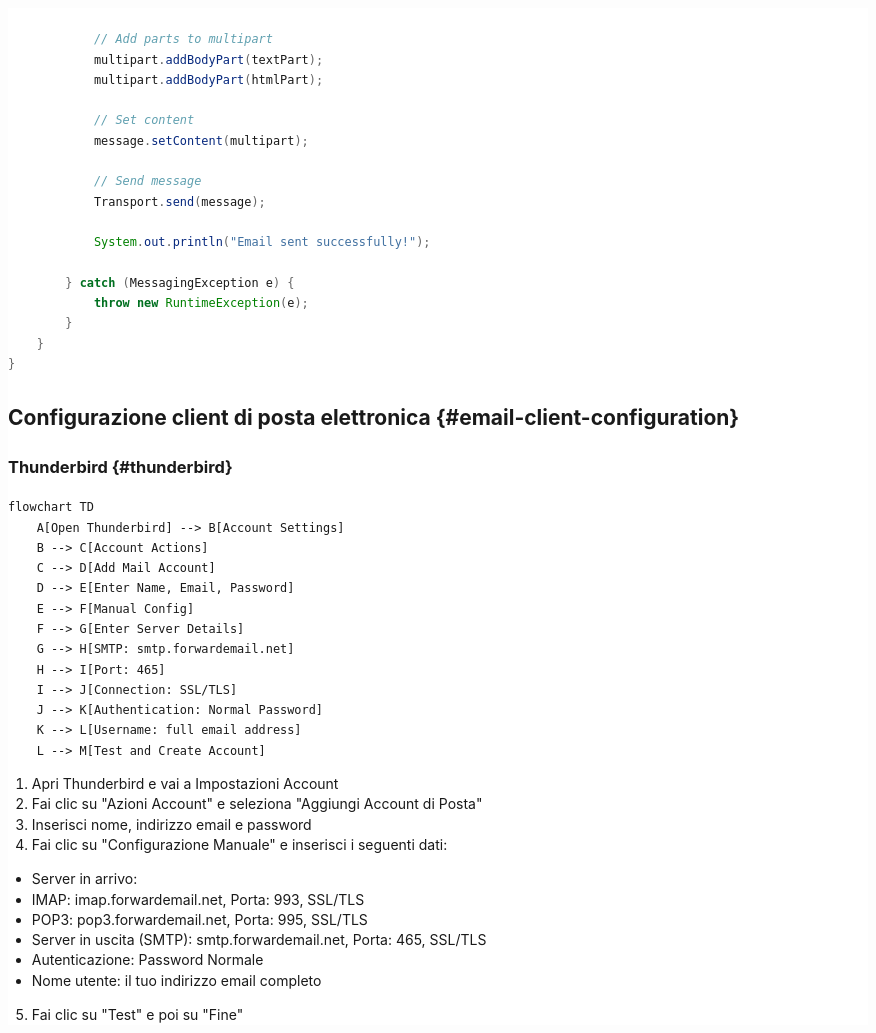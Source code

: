 ```java

            // Add parts to multipart
            multipart.addBodyPart(textPart);
            multipart.addBodyPart(htmlPart);

            // Set content
            message.setContent(multipart);

            // Send message
            Transport.send(message);

            System.out.println("Email sent successfully!");

        } catch (MessagingException e) {
            throw new RuntimeException(e);
        }
    }
}
```

## Configurazione client di posta elettronica {#email-client-configuration}

### Thunderbird {#thunderbird}

```mermaid
flowchart TD
    A[Open Thunderbird] --> B[Account Settings]
    B --> C[Account Actions]
    C --> D[Add Mail Account]
    D --> E[Enter Name, Email, Password]
    E --> F[Manual Config]
    F --> G[Enter Server Details]
    G --> H[SMTP: smtp.forwardemail.net]
    H --> I[Port: 465]
    I --> J[Connection: SSL/TLS]
    J --> K[Authentication: Normal Password]
    K --> L[Username: full email address]
    L --> M[Test and Create Account]
```

1. Apri Thunderbird e vai a Impostazioni Account
2. Fai clic su "Azioni Account" e seleziona "Aggiungi Account di Posta"
3. Inserisci nome, indirizzo email e password
4. Fai clic su "Configurazione Manuale" e inserisci i seguenti dati:
* Server in arrivo:
* IMAP: imap.forwardemail.net, Porta: 993, SSL/TLS
* POP3: pop3.forwardemail.net, Porta: 995, SSL/TLS
* Server in uscita (SMTP): smtp.forwardemail.net, Porta: 465, SSL/TLS
* Autenticazione: Password Normale
* Nome utente: il tuo indirizzo email completo
5. Fai clic su "Test" e poi su "Fine"
